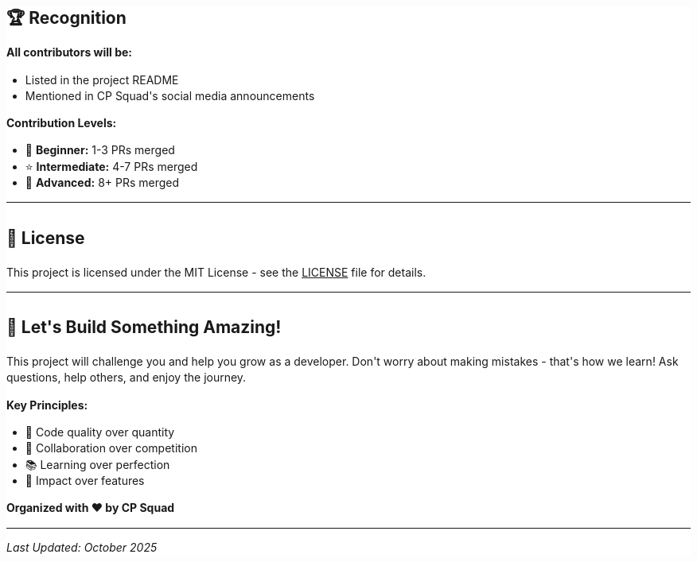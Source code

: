 ## 🏆 Recognition

**All contributors will be:**
- Listed in the project README
- Mentioned in CP Squad's social media announcements

**Contribution Levels:**
- 🌟 **Beginner:** 1-3 PRs merged
- ⭐ **Intermediate:** 4-7 PRs merged
- 🌠 **Advanced:** 8+ PRs merged

---

## 📄 License

This project is licensed under the MIT License - see the [LICENSE](link-to-license) file for details.

---

## 🎉 Let's Build Something Amazing!

This project will challenge you and help you grow as a developer. Don't worry about making mistakes - that's how we learn! Ask questions, help others, and enjoy the journey.

**Key Principles:**
- 💪 Code quality over quantity
- 🤝 Collaboration over competition  
- 📚 Learning over perfection
- 🎯 Impact over features

**Organized with ❤️ by CP Squad**

---

*Last Updated: October 2025*
